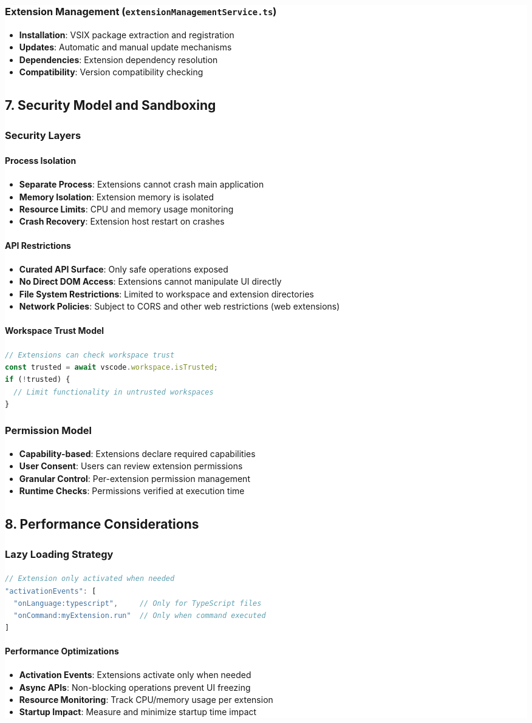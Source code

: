 ### Extension Management (`extensionManagementService.ts`)
- **Installation**: VSIX package extraction and registration
- **Updates**: Automatic and manual update mechanisms
- **Dependencies**: Extension dependency resolution
- **Compatibility**: Version compatibility checking

## 7. Security Model and Sandboxing

### Security Layers

#### Process Isolation
- **Separate Process**: Extensions cannot crash main application
- **Memory Isolation**: Extension memory is isolated
- **Resource Limits**: CPU and memory usage monitoring
- **Crash Recovery**: Extension host restart on crashes

#### API Restrictions
- **Curated API Surface**: Only safe operations exposed
- **No Direct DOM Access**: Extensions cannot manipulate UI directly
- **File System Restrictions**: Limited to workspace and extension directories
- **Network Policies**: Subject to CORS and other web restrictions (web extensions)

#### Workspace Trust Model
```typescript
// Extensions can check workspace trust
const trusted = await vscode.workspace.isTrusted;
if (!trusted) {
  // Limit functionality in untrusted workspaces
}
```

### Permission Model
- **Capability-based**: Extensions declare required capabilities
- **User Consent**: Users can review extension permissions
- **Granular Control**: Per-extension permission management
- **Runtime Checks**: Permissions verified at execution time

## 8. Performance Considerations

### Lazy Loading Strategy
```typescript
// Extension only activated when needed
"activationEvents": [
  "onLanguage:typescript",     // Only for TypeScript files
  "onCommand:myExtension.run"  // Only when command executed
]
```

#### Performance Optimizations
- **Activation Events**: Extensions activate only when needed
- **Async APIs**: Non-blocking operations prevent UI freezing
- **Resource Monitoring**: Track CPU/memory usage per extension
- **Startup Impact**: Measure and minimize startup time impact

